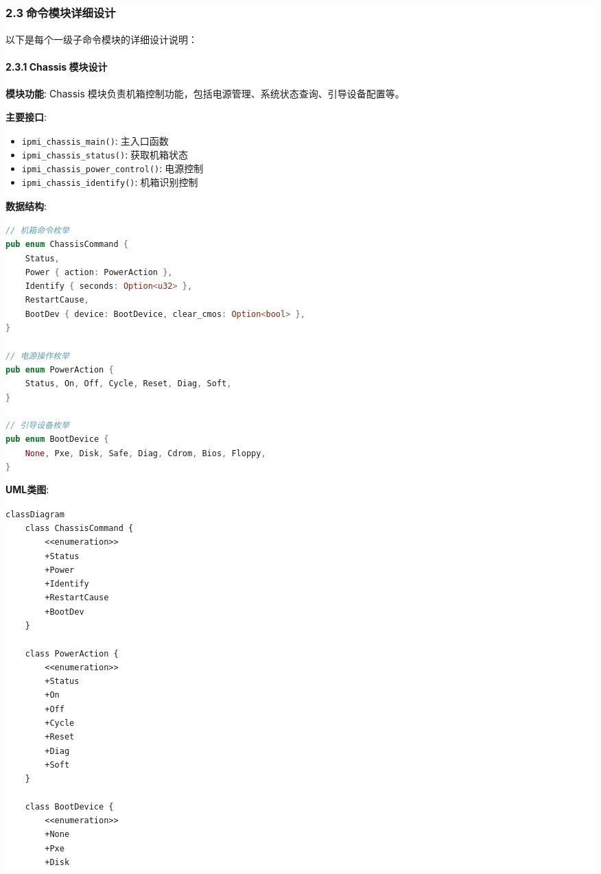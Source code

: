### 2.3 命令模块详细设计

以下是每个一级子命令模块的详细设计说明：

#### 2.3.1 Chassis 模块设计

**模块功能**:
Chassis 模块负责机箱控制功能，包括电源管理、系统状态查询、引导设备配置等。

**主要接口**:
- `ipmi_chassis_main()`: 主入口函数
- `ipmi_chassis_status()`: 获取机箱状态
- `ipmi_chassis_power_control()`: 电源控制
- `ipmi_chassis_identify()`: 机箱识别控制

**数据结构**:

```rust
// 机箱命令枚举
pub enum ChassisCommand {
    Status,
    Power { action: PowerAction },
    Identify { seconds: Option<u32> },
    RestartCause,
    BootDev { device: BootDevice, clear_cmos: Option<bool> },
}

// 电源操作枚举
pub enum PowerAction {
    Status, On, Off, Cycle, Reset, Diag, Soft,
}

// 引导设备枚举
pub enum BootDevice {
    None, Pxe, Disk, Safe, Diag, Cdrom, Bios, Floppy,
}
```

**UML类图**:

```mermaid
classDiagram
    class ChassisCommand {
        <<enumeration>>
        +Status
        +Power
        +Identify
        +RestartCause
        +BootDev
    }
    
    class PowerAction {
        <<enumeration>>
        +Status
        +On
        +Off
        +Cycle
        +Reset
        +Diag
        +Soft
    }
    
    class BootDevice {
        <<enumeration>>
        +None
        +Pxe
        +Disk
```